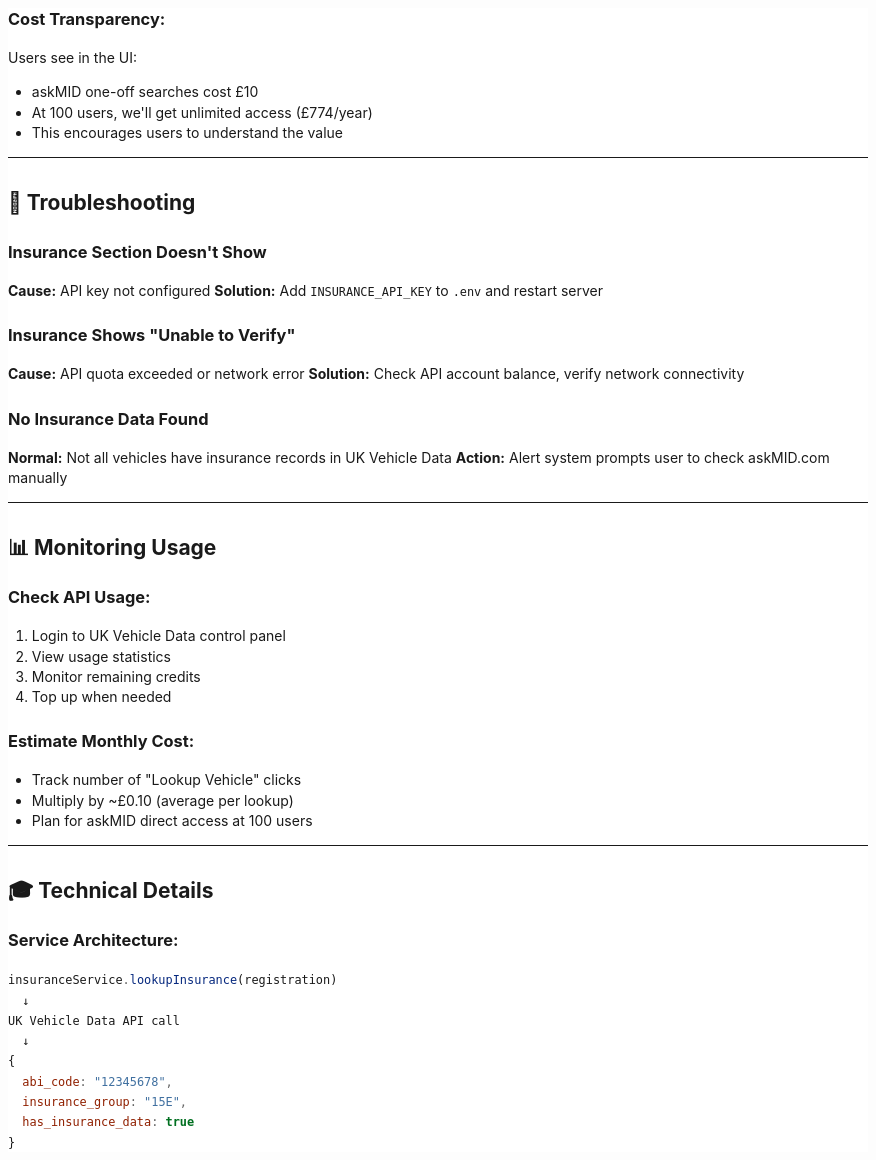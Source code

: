 ### Cost Transparency:
Users see in the UI:
- askMID one-off searches cost £10
- At 100 users, we'll get unlimited access (£774/year)
- This encourages users to understand the value

---

## 🔧 Troubleshooting

### Insurance Section Doesn't Show
**Cause:** API key not configured
**Solution:** Add `INSURANCE_API_KEY` to `.env` and restart server

### Insurance Shows "Unable to Verify"
**Cause:** API quota exceeded or network error
**Solution:** Check API account balance, verify network connectivity

### No Insurance Data Found
**Normal:** Not all vehicles have insurance records in UK Vehicle Data
**Action:** Alert system prompts user to check askMID.com manually

---

## 📊 Monitoring Usage

### Check API Usage:
1. Login to UK Vehicle Data control panel
2. View usage statistics
3. Monitor remaining credits
4. Top up when needed

### Estimate Monthly Cost:
- Track number of "Lookup Vehicle" clicks
- Multiply by ~£0.10 (average per lookup)
- Plan for askMID direct access at 100 users

---

## 🎓 Technical Details

### Service Architecture:
```javascript
insuranceService.lookupInsurance(registration)
  ↓
UK Vehicle Data API call
  ↓
{
  abi_code: "12345678",
  insurance_group: "15E",
  has_insurance_data: true
}
```
